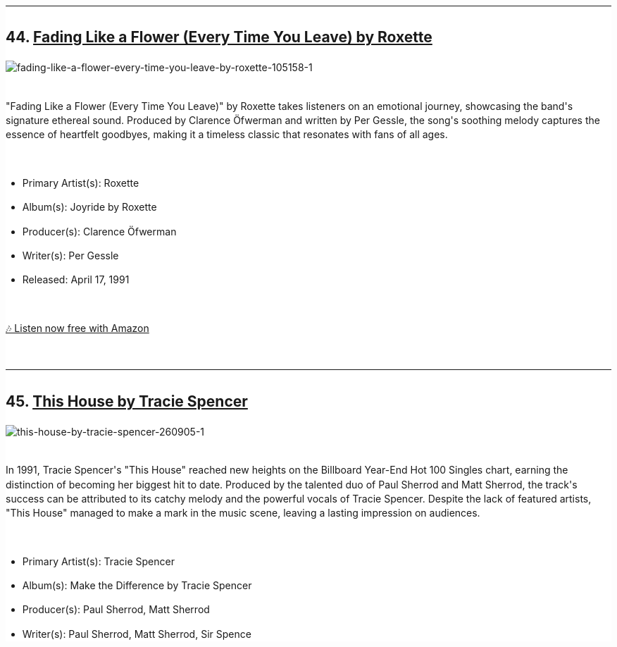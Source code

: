 <hr>

## 44. [Fading Like a Flower (Every Time You Leave) by Roxette](https://serp.ly/amazon/Fading+Like+a+Flower+%28Every+Time+You+Leave%29+by%C2%A0Roxette?i=digital-music)

<div class="image"><img alt="fading-like-a-flower-every-time-you-leave-by-roxette-105158-1" height="540" src="https://imagedelivery.net/XRNHhJkVKCwA1q8dBxfEtw/fading-like-a-flower-every-time-you-leave-by-roxette-105158-1/h=540,fit=pad,background=black"/></div>

<br>

"Fading Like a Flower (Every Time You Leave)" by Roxette takes listeners on an emotional journey, showcasing the band's signature ethereal sound. Produced by Clarence Öfwerman and written by Per Gessle, the song's soothing melody captures the essence of heartfelt goodbyes, making it a timeless classic that resonates with fans of all ages.

<br>

- Primary Artist(s): Roxette

- Album(s): Joyride by Roxette

- Producer(s): Clarence Öfwerman

- Writer(s): Per Gessle

- Released: April 17, 1991

<br>

[🎶 Listen now free with Amazon](https://serp.ly/amazonprime)

<br>

<hr>

## 45. [This House by Tracie Spencer](https://serp.ly/amazon/This+House+by%C2%A0Tracie%C2%A0Spencer?i=digital-music)

<div class="image"><img alt="this-house-by-tracie-spencer-260905-1" height="540" src="https://imagedelivery.net/XRNHhJkVKCwA1q8dBxfEtw/this-house-by-tracie-spencer-260905-1/h=540,fit=pad,background=black"/></div>

<br>

In 1991, Tracie Spencer's "This House" reached new heights on the Billboard Year-End Hot 100 Singles chart, earning the distinction of becoming her biggest hit to date. Produced by the talented duo of Paul Sherrod and Matt Sherrod, the track's success can be attributed to its catchy melody and the powerful vocals of Tracie Spencer. Despite the lack of featured artists, "This House" managed to make a mark in the music scene, leaving a lasting impression on audiences.

<br>

- Primary Artist(s): Tracie Spencer

- Album(s): Make the Difference by Tracie Spencer

- Producer(s): Paul Sherrod, Matt Sherrod

- Writer(s): Paul Sherrod, Matt Sherrod, Sir Spence
